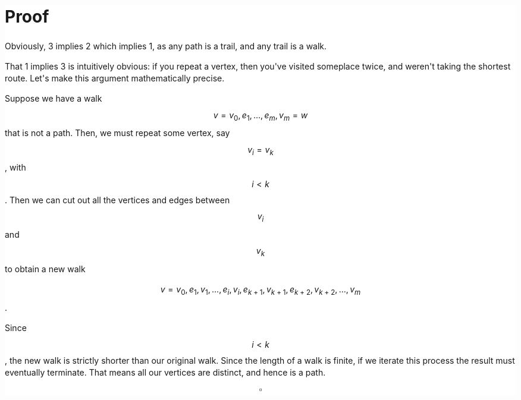 Proof
===

Obviously, 3 implies 2 which implies 1, as any path is a trail, and any trail is a walk.  

That 1 implies 3 is intuitively obvious: if you repeat a vertex, then you've visited someplace twice, and weren't taking the shortest route.  Let's make this argument mathematically precise.

Suppose we have a walk $$v=v_0,e_1,\dots, e_m, v_m=w$$ that is not a path.  Then, we must repeat some vertex, say $$v_i=v_k$$, with $$i<k$$.  Then we can cut out all the vertices and edges between $$v_i$$ and $$v_k$$ to obtain a new walk 

$$v=v_0,e_1, v_1,\dots, e_i, v_i, e_{k+1}, v_{k+1}, e_{k+2}, v_{k+2}, \dots, v_m$$.  

Since $$i<k$$, the new walk is strictly shorter than our original walk.  Since the length of a walk is finite, if we iterate this process the result must eventually terminate.  That means all our vertices are distinct, and hence is a path.  $$\square$$





